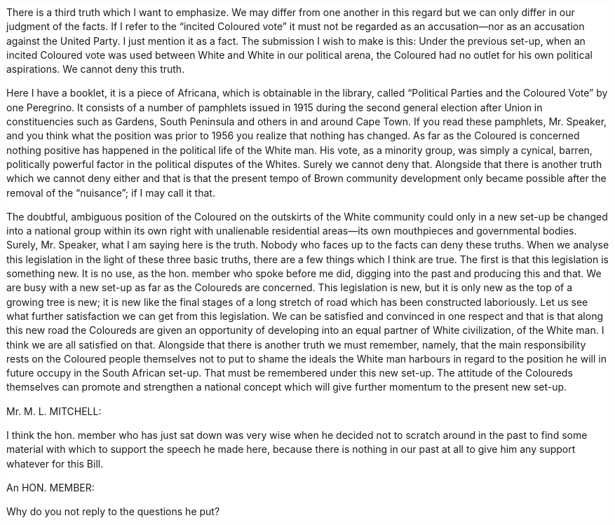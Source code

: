 <p>There is a third truth which I want to emphasize. We may differ from one another in this regard but we can only differ in our judgment of the facts. If I refer to the &#x201C;incited Coloured vote&#x201D; it must not be regarded as an accusation&#x2014;nor as an accusation against the United Party. I just mention it as a fact. The submission I wish to make is this: Under the previous set-up, when an incited Coloured vote was used between White and White in our political arena, the Coloured had no outlet for his own political aspirations. We cannot deny this truth.</p>

<p><span class="col_4255-4256" refersTo="page_0820"/>Here I have a booklet, it is a piece of Africana, which is obtainable in the library, called &#x201C;Political Parties and the Coloured Vote&#x201D; by one Peregrino. It consists of a number of pamphlets issued in 1915 during the second general election after Union in constituencies such as Gardens, South Peninsula and others in and around Cape Town. If you read these pamphlets, Mr. Speaker, and you think what the position was prior to 1956 you realize that nothing has changed. As far as the Coloured is concerned nothing positive has happened in the political life of the White man. His vote, as a minority group, was simply a cynical, barren, politically powerful factor in the political disputes of the Whites. Surely we cannot deny that. Alongside that there is another truth which we cannot deny either and that is that the present tempo of Brown community development only became possible after the removal of the &#x201C;nuisance&#x201D;; if I may call it that.</p>

<p>The doubtful, ambiguous position of the Coloured on the outskirts of the White community could only in a new set-up be changed into a national group within its own right with unalienable residential areas&#x2014;its own mouthpieces and governmental bodies. Surely, Mr. Speaker, what I am saying here is the truth. Nobody who faces up to the facts can deny these truths. When we analyse this legislation in the light of these three basic truths, there are a few things which I think are true. The first is that this legislation is something new. It is no use, as the hon. member who spoke before me did, digging into the past and producing this and that. We are busy with a new set-up as far as the Coloureds are concerned. This legislation is new, but it is only new as the top of a growing tree is new; it is new like the final stages of a long stretch of road which has been constructed laboriously. Let us see what further satisfaction we can get from this legislation. We can be satisfied and convinced in one respect and that is that along this new road the Coloureds are given an opportunity of developing into an equal partner of White civilization, of the White man. I think we are all satisfied on that. Alongside that there is another truth we must remember, namely, that the main responsibility rests on the Coloured people themselves not to put to shame the ideals the White man harbours in regard to the position he will in future occupy in the South African set-up. That must be remembered under this new set-up. The attitude of the Coloureds themselves can promote and strengthen a national concept which will give further momentum to the present new set-up.</p>

</speech>

<speech by="#mitchell">

<from>Mr. <person refersTo="hansard_za">M. L. MITCHELL</person>:</from>

<p>I think the hon. member who has just sat down was very wise when he decided not to scratch around in the past to find some material with which to support the speech he made here, because there is nothing in our past at all to give him any support whatever for this Bill.</p>

</speech>

<speech by="#hon._member">

<from>An <person refersTo="hansard_za">HON. MEMBER</person>:</from>

<p>Why do you not reply to the questions he put&#x003F;</p>

</speech>
